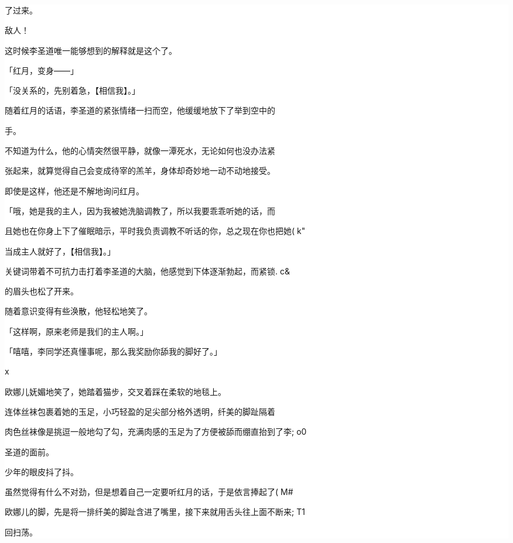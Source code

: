 了过来。



敌人！

这时候李圣道唯一能够想到的解释就是这个了。



「红月，变身——」

「没关系的，先别着急，【相信我】。」



随着红月的话语，李圣道的紧张情绪一扫而空，他缓缓地放下了举到空中的

手。

不知道为什么，他的心情突然很平静，就像一潭死水，无论如何也没办法紧

张起来，就算觉得自己会变成待宰的羔羊，身体却奇妙地一动不动地接受。

即使是这样，他还是不解地询问红月。



「哦，她是我的主人，因为我被她洗脑调教了，所以我要乖乖听她的话，而

且她也在你身上下了催眠暗示，平时我负责调教不听话的你，总之现在你也把她(   k"

当成主人就好了，【相信我】。」

关键词带着不可抗力击打着李圣道的大脑，他感觉到下体逐渐勃起，而紧锁.   c&

的眉头也松了开来。

随着意识变得有些涣散，他轻松地笑了。



「这样啊，原来老师是我们的主人啊。」



「嘻嘻，李同学还真懂事呢，那么我奖励你舔我的脚好了。」

x

欧娜儿妩媚地笑了，她踏着猫步，交叉着踩在柔软的地毯上。

连体丝袜包裹着她的玉足，小巧轻盈的足尖部分格外透明，纤美的脚趾隔着

肉色丝袜像是挑逗一般地勾了勾，充满肉感的玉足为了方便被舔而绷直抬到了李;   o0

圣道的面前。

少年的眼皮抖了抖。



虽然觉得有什么不对劲，但是想着自己一定要听红月的话，于是依言捧起了(   M#

欧娜儿的脚，先是将一排纤美的脚趾含进了嘴里，接下来就用舌头往上面不断来;   T1

回扫荡。


